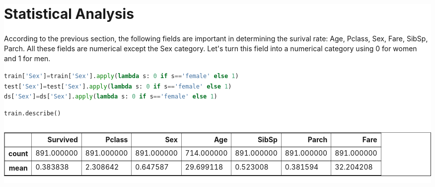 # Statistical Analysis

According to the previous section, the following fields are important in determining the surival rate: Age, Pclass, Sex, Fare, SibSp, Parch. All these fields are numerical except the Sex category. Let's turn this field into a numerical category using 0 for women and 1 for men.


```python
train['Sex']=train['Sex'].apply(lambda s: 0 if s=='female' else 1)
test['Sex']=test['Sex'].apply(lambda s: 0 if s=='female' else 1)
ds['Sex']=ds['Sex'].apply(lambda s: 0 if s=='female' else 1)
```


```python
train.describe()
```




<div style="overflow-x:auto;">
<style scoped>
    .dataframe tbody tr th:only-of-type {
        vertical-align: middle;
    }

    .dataframe tbody tr th {
        vertical-align: top;
    }

    .dataframe thead th {
        text-align: right;
    }
</style>
<table border="1" class="dataframe">
  <thead>
    <tr style="text-align: right;">
      <th></th>
      <th>Survived</th>
      <th>Pclass</th>
      <th>Sex</th>
      <th>Age</th>
      <th>SibSp</th>
      <th>Parch</th>
      <th>Fare</th>
    </tr>
  </thead>
  <tbody>
    <tr>
      <th>count</th>
      <td>891.000000</td>
      <td>891.000000</td>
      <td>891.000000</td>
      <td>714.000000</td>
      <td>891.000000</td>
      <td>891.000000</td>
      <td>891.000000</td>
    </tr>
    <tr>
      <th>mean</th>
      <td>0.383838</td>
      <td>2.308642</td>
      <td>0.647587</td>
      <td>29.699118</td>
      <td>0.523008</td>
      <td>0.381594</td>
      <td>32.204208</td>